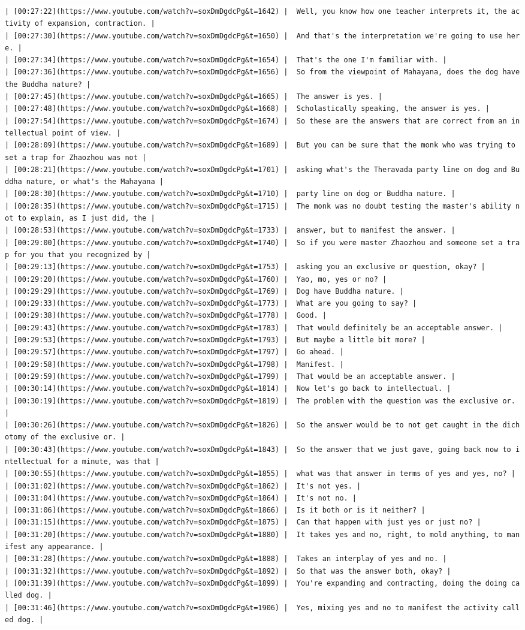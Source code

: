     | [00:27:22](https://www.youtube.com/watch?v=soxDmDgdcPg&t=1642) |  Well, you know how one teacher interprets it, the activity of expansion, contraction. |
    | [00:27:30](https://www.youtube.com/watch?v=soxDmDgdcPg&t=1650) |  And that's the interpretation we're going to use here. |
    | [00:27:34](https://www.youtube.com/watch?v=soxDmDgdcPg&t=1654) |  That's the one I'm familiar with. |
    | [00:27:36](https://www.youtube.com/watch?v=soxDmDgdcPg&t=1656) |  So from the viewpoint of Mahayana, does the dog have the Buddha nature? |
    | [00:27:45](https://www.youtube.com/watch?v=soxDmDgdcPg&t=1665) |  The answer is yes. |
    | [00:27:48](https://www.youtube.com/watch?v=soxDmDgdcPg&t=1668) |  Scholastically speaking, the answer is yes. |
    | [00:27:54](https://www.youtube.com/watch?v=soxDmDgdcPg&t=1674) |  So these are the answers that are correct from an intellectual point of view. |
    | [00:28:09](https://www.youtube.com/watch?v=soxDmDgdcPg&t=1689) |  But you can be sure that the monk who was trying to set a trap for Zhaozhou was not |
    | [00:28:21](https://www.youtube.com/watch?v=soxDmDgdcPg&t=1701) |  asking what's the Theravada party line on dog and Buddha nature, or what's the Mahayana |
    | [00:28:30](https://www.youtube.com/watch?v=soxDmDgdcPg&t=1710) |  party line on dog or Buddha nature. |
    | [00:28:35](https://www.youtube.com/watch?v=soxDmDgdcPg&t=1715) |  The monk was no doubt testing the master's ability not to explain, as I just did, the |
    | [00:28:53](https://www.youtube.com/watch?v=soxDmDgdcPg&t=1733) |  answer, but to manifest the answer. |
    | [00:29:00](https://www.youtube.com/watch?v=soxDmDgdcPg&t=1740) |  So if you were master Zhaozhou and someone set a trap for you that you recognized by |
    | [00:29:13](https://www.youtube.com/watch?v=soxDmDgdcPg&t=1753) |  asking you an exclusive or question, okay? |
    | [00:29:20](https://www.youtube.com/watch?v=soxDmDgdcPg&t=1760) |  Yao, mo, yes or no? |
    | [00:29:29](https://www.youtube.com/watch?v=soxDmDgdcPg&t=1769) |  Dog have Buddha nature. |
    | [00:29:33](https://www.youtube.com/watch?v=soxDmDgdcPg&t=1773) |  What are you going to say? |
    | [00:29:38](https://www.youtube.com/watch?v=soxDmDgdcPg&t=1778) |  Good. |
    | [00:29:43](https://www.youtube.com/watch?v=soxDmDgdcPg&t=1783) |  That would definitely be an acceptable answer. |
    | [00:29:53](https://www.youtube.com/watch?v=soxDmDgdcPg&t=1793) |  But maybe a little bit more? |
    | [00:29:57](https://www.youtube.com/watch?v=soxDmDgdcPg&t=1797) |  Go ahead. |
    | [00:29:58](https://www.youtube.com/watch?v=soxDmDgdcPg&t=1798) |  Manifest. |
    | [00:29:59](https://www.youtube.com/watch?v=soxDmDgdcPg&t=1799) |  That would be an acceptable answer. |
    | [00:30:14](https://www.youtube.com/watch?v=soxDmDgdcPg&t=1814) |  Now let's go back to intellectual. |
    | [00:30:19](https://www.youtube.com/watch?v=soxDmDgdcPg&t=1819) |  The problem with the question was the exclusive or. |
    | [00:30:26](https://www.youtube.com/watch?v=soxDmDgdcPg&t=1826) |  So the answer would be to not get caught in the dichotomy of the exclusive or. |
    | [00:30:43](https://www.youtube.com/watch?v=soxDmDgdcPg&t=1843) |  So the answer that we just gave, going back now to intellectual for a minute, was that |
    | [00:30:55](https://www.youtube.com/watch?v=soxDmDgdcPg&t=1855) |  what was that answer in terms of yes and yes, no? |
    | [00:31:02](https://www.youtube.com/watch?v=soxDmDgdcPg&t=1862) |  It's not yes. |
    | [00:31:04](https://www.youtube.com/watch?v=soxDmDgdcPg&t=1864) |  It's not no. |
    | [00:31:06](https://www.youtube.com/watch?v=soxDmDgdcPg&t=1866) |  Is it both or is it neither? |
    | [00:31:15](https://www.youtube.com/watch?v=soxDmDgdcPg&t=1875) |  Can that happen with just yes or just no? |
    | [00:31:20](https://www.youtube.com/watch?v=soxDmDgdcPg&t=1880) |  It takes yes and no, right, to mold anything, to manifest any appearance. |
    | [00:31:28](https://www.youtube.com/watch?v=soxDmDgdcPg&t=1888) |  Takes an interplay of yes and no. |
    | [00:31:32](https://www.youtube.com/watch?v=soxDmDgdcPg&t=1892) |  So that was the answer both, okay? |
    | [00:31:39](https://www.youtube.com/watch?v=soxDmDgdcPg&t=1899) |  You're expanding and contracting, doing the doing called dog. |
    | [00:31:46](https://www.youtube.com/watch?v=soxDmDgdcPg&t=1906) |  Yes, mixing yes and no to manifest the activity called dog. |
